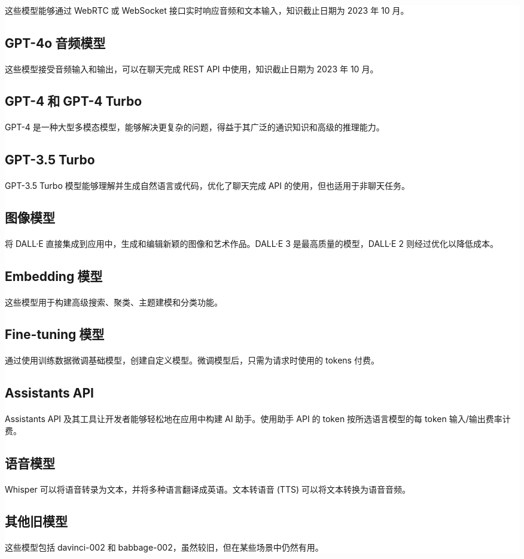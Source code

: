 这些模型能够通过 WebRTC 或 WebSocket 接口实时响应音频和文本输入，知识截止日期为 2023 年 10 月。

## GPT-4o 音频模型

这些模型接受音频输入和输出，可以在聊天完成 REST API 中使用，知识截止日期为 2023 年 10 月。

## GPT-4 和 GPT-4 Turbo

GPT-4 是一种大型多模态模型，能够解决更复杂的问题，得益于其广泛的通识知识和高级的推理能力。

## GPT-3.5 Turbo

GPT-3.5 Turbo 模型能够理解并生成自然语言或代码，优化了聊天完成 API 的使用，但也适用于非聊天任务。

## 图像模型

将 DALL·E 直接集成到应用中，生成和编辑新颖的图像和艺术作品。DALL·E 3 是最高质量的模型，DALL·E 2 则经过优化以降低成本。

## Embedding 模型

这些模型用于构建高级搜索、聚类、主题建模和分类功能。

## Fine-tuning 模型

通过使用训练数据微调基础模型，创建自定义模型。微调模型后，只需为请求时使用的 tokens 付费。

## Assistants API

Assistants API 及其工具让开发者能够轻松地在应用中构建 AI 助手。使用助手 API 的 token 按所选语言模型的每 token 输入/输出费率计费。

## 语音模型

Whisper 可以将语音转录为文本，并将多种语言翻译成英语。文本转语音 (TTS) 可以将文本转换为语音音频。

## 其他旧模型

这些模型包括 davinci-002 和 babbage-002，虽然较旧，但在某些场景中仍然有用。